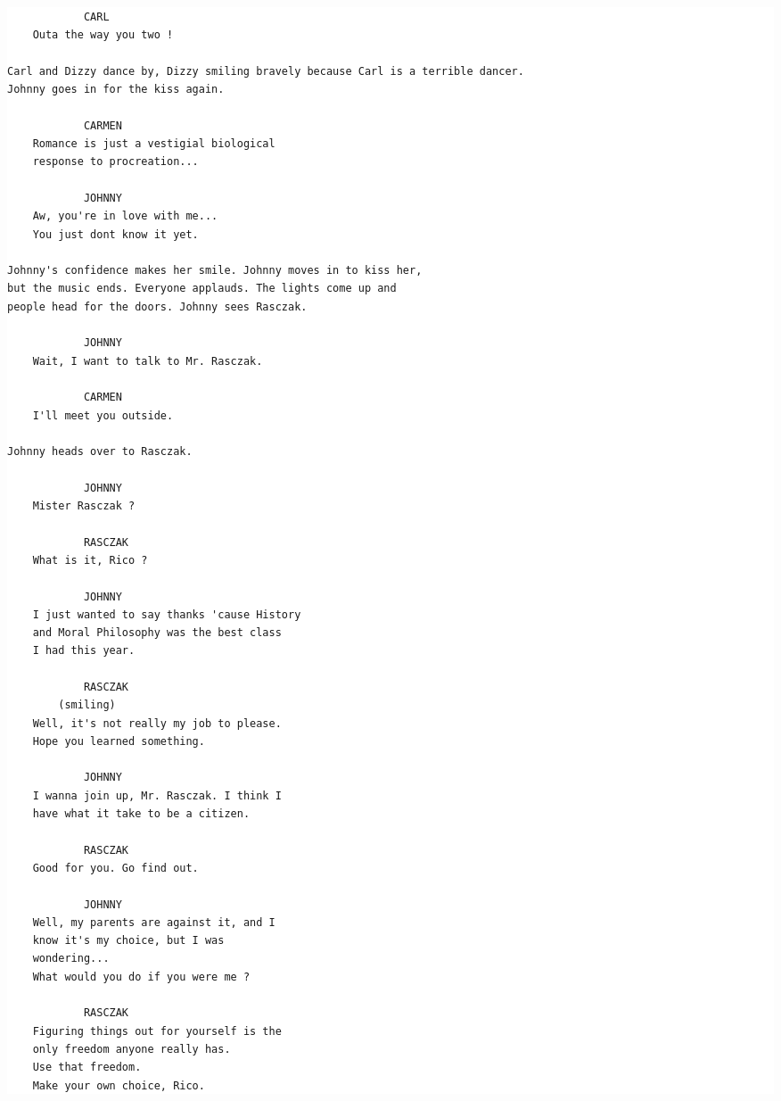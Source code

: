 				CARL
		Outa the way you two !

	Carl and Dizzy dance by, Dizzy smiling bravely because Carl is a terrible dancer.
	Johnny goes in for the kiss again.

				CARMEN
		Romance is just a vestigial biological
		response to procreation...

				JOHNNY
		Aw, you're in love with me... 
		You just dont know it yet.

	Johnny's confidence makes her smile. Johnny moves in to kiss her,
	but the music ends. Everyone applauds. The lights come up and 
	people head for the doors. Johnny sees Rasczak.

				JOHNNY
		Wait, I want to talk to Mr. Rasczak.

				CARMEN
		I'll meet you outside.

	Johnny heads over to Rasczak.

				JOHNNY
		Mister Rasczak ?

				RASCZAK
		What is it, Rico ?

				JOHNNY
		I just wanted to say thanks 'cause History
		and Moral Philosophy was the best class
		I had this year.

				RASCZAK
			(smiling)
		Well, it's not really my job to please.
		Hope you learned something.

				JOHNNY
		I wanna join up, Mr. Rasczak. I think I
		have what it take to be a citizen.

				RASCZAK
		Good for you. Go find out.

				JOHNNY
		Well, my parents are against it, and I 
		know it's my choice, but I was
		wondering...
		What would you do if you were me ?

				RASCZAK
		Figuring things out for yourself is the
		only freedom anyone really has.
		Use that freedom.
		Make your own choice, Rico.
